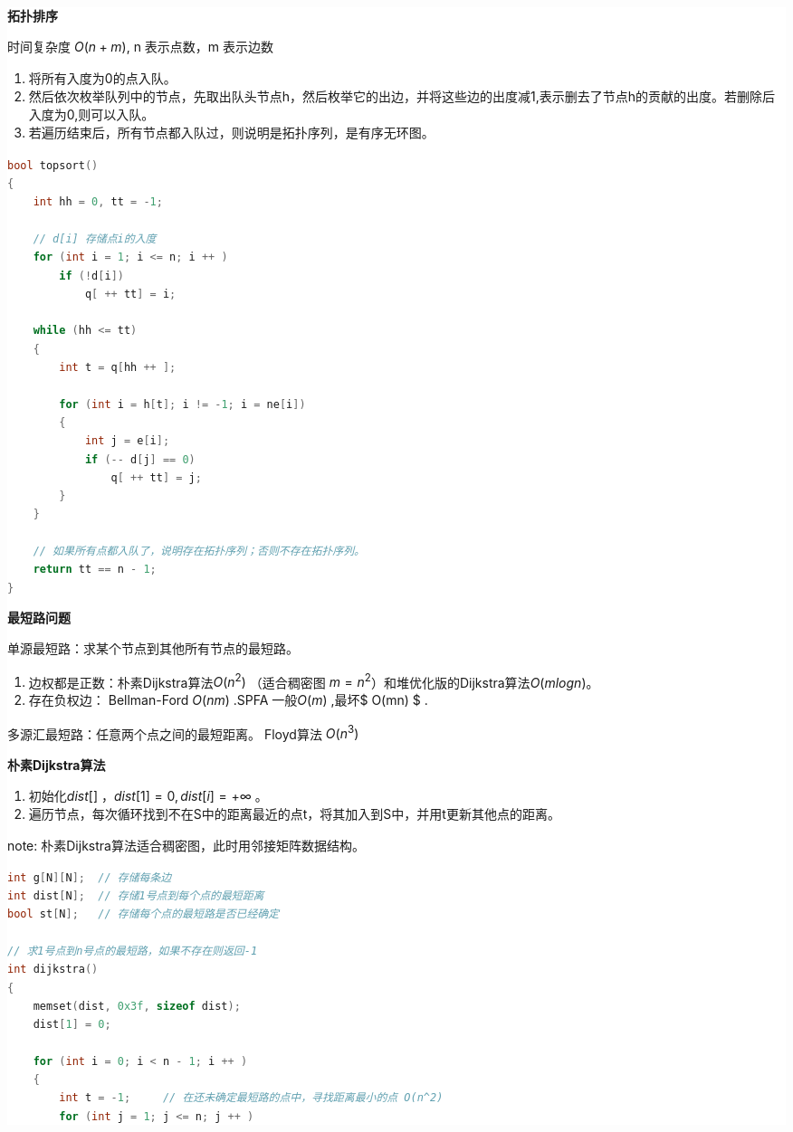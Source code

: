 

<b>拓扑排序</b>

时间复杂度 $O(n+m)$, n 表示点数，m 表示边数

1. 将所有入度为0的点入队。
2. 然后依次枚举队列中的节点，先取出队头节点h，然后枚举它的出边，并将这些边的出度减1,表示删去了节点h的贡献的出度。若删除后入度为0,则可以入队。
3. 若遍历结束后，所有节点都入队过，则说明是拓扑序列，是有序无环图。

```c++
bool topsort()
{
    int hh = 0, tt = -1;

    // d[i] 存储点i的入度
    for (int i = 1; i <= n; i ++ )
        if (!d[i])
            q[ ++ tt] = i;

    while (hh <= tt)
    {
        int t = q[hh ++ ];

        for (int i = h[t]; i != -1; i = ne[i])
        {
            int j = e[i];
            if (-- d[j] == 0)
                q[ ++ tt] = j;
        }
    }

    // 如果所有点都入队了，说明存在拓扑序列；否则不存在拓扑序列。
    return tt == n - 1;
}
```



<b>最短路问题</b>

单源最短路：求某个节点到其他所有节点的最短路。

1. 边权都是正数：朴素Dijkstra算法$O(n^2)$ （适合稠密图 $m = n^2$）和堆优化版的Dijkstra算法$O(mlogn)$。
2. 存在负权边： Bellman-Ford $O(nm)$ .SPFA 一般$O(m)$ ,最坏$ O(mn) $ .

多源汇最短路：任意两个点之间的最短距离。 Floyd算法 $O(n^3)$ 



<b>朴素Dijkstra算法</b>

1. 初始化$dist[]$ ，$dist[1] = 0,dist[i] = +\infty$ 。
2. 遍历节点，每次循环找到不在S中的距离最近的点t，将其加入到S中，并用t更新其他点的距离。

note: 朴素Dijkstra算法适合稠密图，此时用邻接矩阵数据结构。

```c++
int g[N][N];  // 存储每条边
int dist[N];  // 存储1号点到每个点的最短距离
bool st[N];   // 存储每个点的最短路是否已经确定

// 求1号点到n号点的最短路，如果不存在则返回-1
int dijkstra()
{
    memset(dist, 0x3f, sizeof dist);
    dist[1] = 0;

    for (int i = 0; i < n - 1; i ++ )
    {
        int t = -1;     // 在还未确定最短路的点中，寻找距离最小的点 O(n^2)
        for (int j = 1; j <= n; j ++ )
```